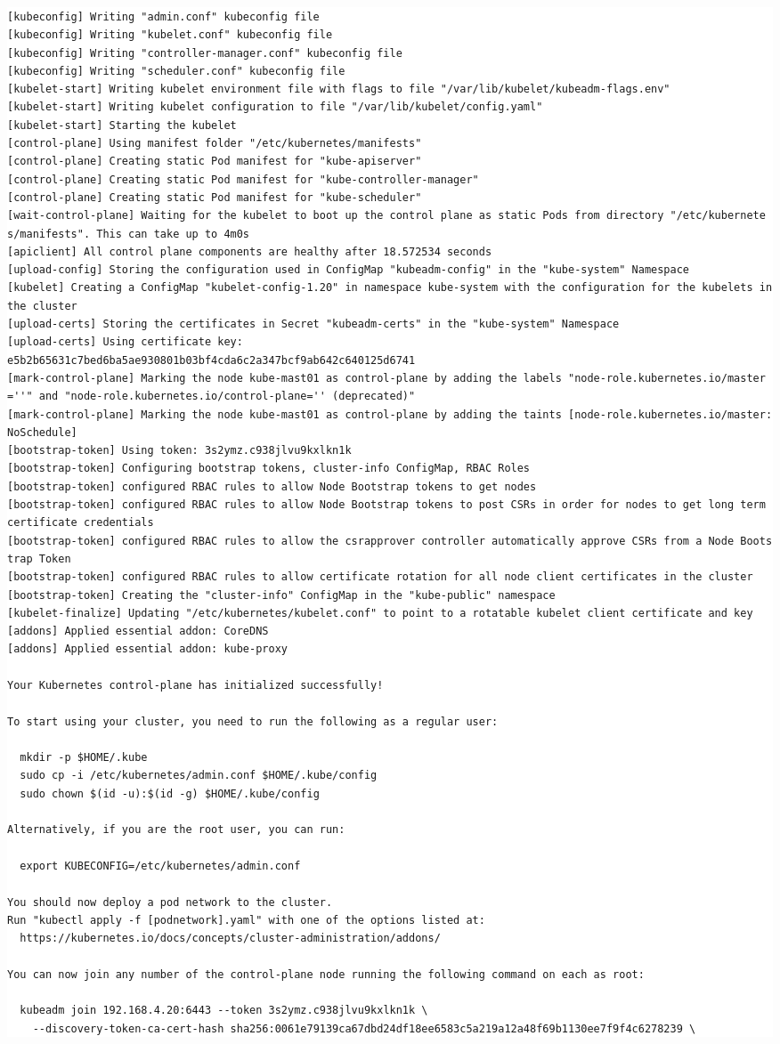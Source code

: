    ```console
   [kubeconfig] Writing "admin.conf" kubeconfig file
   [kubeconfig] Writing "kubelet.conf" kubeconfig file
   [kubeconfig] Writing "controller-manager.conf" kubeconfig file
   [kubeconfig] Writing "scheduler.conf" kubeconfig file
   [kubelet-start] Writing kubelet environment file with flags to file "/var/lib/kubelet/kubeadm-flags.env"
   [kubelet-start] Writing kubelet configuration to file "/var/lib/kubelet/config.yaml"
   [kubelet-start] Starting the kubelet
   [control-plane] Using manifest folder "/etc/kubernetes/manifests"
   [control-plane] Creating static Pod manifest for "kube-apiserver"
   [control-plane] Creating static Pod manifest for "kube-controller-manager"
   [control-plane] Creating static Pod manifest for "kube-scheduler"
   [wait-control-plane] Waiting for the kubelet to boot up the control plane as static Pods from directory "/etc/kubernetes/manifests". This can take up to 4m0s
   [apiclient] All control plane components are healthy after 18.572534 seconds
   [upload-config] Storing the configuration used in ConfigMap "kubeadm-config" in the "kube-system" Namespace
   [kubelet] Creating a ConfigMap "kubelet-config-1.20" in namespace kube-system with the configuration for the kubelets in the cluster
   [upload-certs] Storing the certificates in Secret "kubeadm-certs" in the "kube-system" Namespace
   [upload-certs] Using certificate key:
   e5b2b65631c7bed6ba5ae930801b03bf4cda6c2a347bcf9ab642c640125d6741
   [mark-control-plane] Marking the node kube-mast01 as control-plane by adding the labels "node-role.kubernetes.io/master=''" and "node-role.kubernetes.io/control-plane='' (deprecated)"
   [mark-control-plane] Marking the node kube-mast01 as control-plane by adding the taints [node-role.kubernetes.io/master:NoSchedule]
   [bootstrap-token] Using token: 3s2ymz.c938jlvu9kxlkn1k
   [bootstrap-token] Configuring bootstrap tokens, cluster-info ConfigMap, RBAC Roles
   [bootstrap-token] configured RBAC rules to allow Node Bootstrap tokens to get nodes
   [bootstrap-token] configured RBAC rules to allow Node Bootstrap tokens to post CSRs in order for nodes to get long term certificate credentials
   [bootstrap-token] configured RBAC rules to allow the csrapprover controller automatically approve CSRs from a Node Bootstrap Token
   [bootstrap-token] configured RBAC rules to allow certificate rotation for all node client certificates in the cluster
   [bootstrap-token] Creating the "cluster-info" ConfigMap in the "kube-public" namespace
   [kubelet-finalize] Updating "/etc/kubernetes/kubelet.conf" to point to a rotatable kubelet client certificate and key
   [addons] Applied essential addon: CoreDNS
   [addons] Applied essential addon: kube-proxy

   Your Kubernetes control-plane has initialized successfully!

   To start using your cluster, you need to run the following as a regular user:

     mkdir -p $HOME/.kube
     sudo cp -i /etc/kubernetes/admin.conf $HOME/.kube/config
     sudo chown $(id -u):$(id -g) $HOME/.kube/config

   Alternatively, if you are the root user, you can run:

     export KUBECONFIG=/etc/kubernetes/admin.conf

   You should now deploy a pod network to the cluster.
   Run "kubectl apply -f [podnetwork].yaml" with one of the options listed at:
     https://kubernetes.io/docs/concepts/cluster-administration/addons/

   You can now join any number of the control-plane node running the following command on each as root:

     kubeadm join 192.168.4.20:6443 --token 3s2ymz.c938jlvu9kxlkn1k \
       --discovery-token-ca-cert-hash sha256:0061e79139ca67dbd24df18ee6583c5a219a12a48f69b1130ee7f9f4c6278239 \
   ```